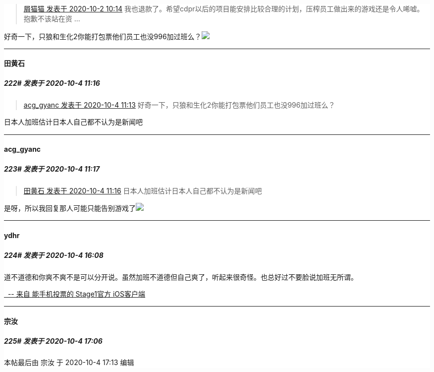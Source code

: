 
<blockquote><a href="httphttps://bbs.saraba1st.com/2b/forum.php?mod=redirect&amp;goto=findpost&amp;pid=48927074&amp;ptid=1962637" target="_blank">屑猫猫 发表于 2020-10-2 10:14</a>
我也退款了。希望cdpr以后的项目能安排比较合理的计划，压榨员工做出来的游戏还是令人唏嘘。抱歉不该站在资 ...</blockquote>
好奇一下，只狼和生化2你能打包票他们员工也没996加过班么？<img src="https://static.saraba1st.com/image/smiley/face2017/001.png" referrerpolicy="no-referrer">







-----

####  田黄石  
##### 222#       发表于 2020-10-4 11:16



<blockquote><a href="httphttps://bbs.saraba1st.com/2b/forum.php?mod=redirect&amp;goto=findpost&amp;pid=48946372&amp;ptid=1962637" target="_blank">acg_gyanc 发表于 2020-10-4 11:13</a>
好奇一下，只狼和生化2你能打包票他们员工也没996加过班么？</blockquote>
日本人加班估计日本人自己都不认为是新闻吧







-----

####  acg_gyanc  
##### 223#       发表于 2020-10-4 11:17



<blockquote><a href="httphttps://bbs.saraba1st.com/2b/forum.php?mod=redirect&amp;goto=findpost&amp;pid=48946387&amp;ptid=1962637" target="_blank">田黄石 发表于 2020-10-4 11:16</a>
日本人加班估计日本人自己都不认为是新闻吧</blockquote>
是呀，所以我回复那人可能只能告别游戏了<img src="https://static.saraba1st.com/image/smiley/face2017/004.gif" referrerpolicy="no-referrer">







-----

####  ydhr  
##### 224#       发表于 2020-10-4 16:08




道不道德和你爽不爽不是可以分开说。虽然加班不道德但自己爽了，听起来很奇怪。也总好过不要脸说加班无所谓。

[  -- 来自 能手机投票的 Stage1官方 iOS客户端](https://itunes.apple.com/fi/app/saraba1st/id1221237470?mt=8)







-----

####  宗汝  
##### 225#       发表于 2020-10-4 17:06



 本帖最后由 宗汝 于 2020-10-4 17:13 编辑 

